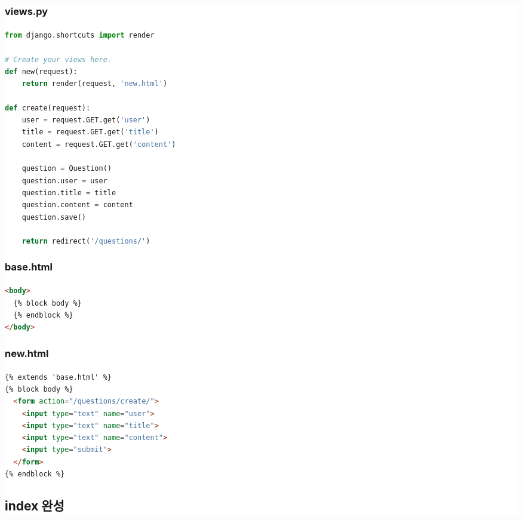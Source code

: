 

### views.py

```python
from django.shortcuts import render

# Create your views here.
def new(request):
    return render(request, 'new.html')

def create(request):
    user = request.GET.get('user')
    title = request.GET.get('title')
    content = request.GET.get('content')

    question = Question()
    question.user = user
    question.title = title
    question.content = content
    question.save()

    return redirect('/questions/')
```



### base.html

```html
<body>
  {% block body %}
  {% endblock %}
</body>
```



### new.html

```html
{% extends 'base.html' %}
{% block body %}
  <form action="/questions/create/">
    <input type="text" name="user">
    <input type="text" name="title">
    <input type="text" name="content">
    <input type="submit">
  </form>
{% endblock %}
```



## index 완성
